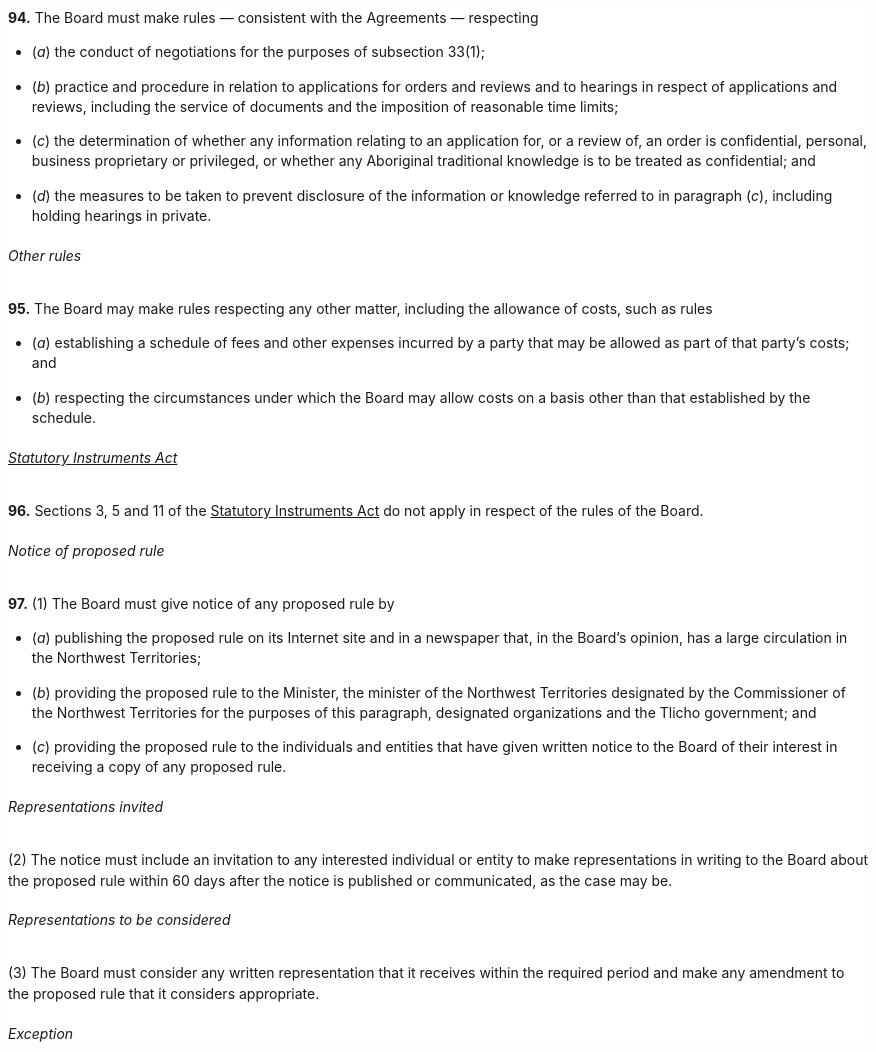 **94.** The Board must make rules — consistent with the Agreements — respecting

  * (_a_) the conduct of negotiations for the purposes of subsection 33(1);

  * (_b_) practice and procedure in relation to applications for orders and reviews and to hearings in respect of applications and reviews, including the service of documents and the imposition of reasonable time limits;

  * (_c_) the determination of whether any information relating to an application for, or a review of, an order is confidential, personal, business proprietary or privileged, or whether any Aboriginal traditional knowledge is to be treated as confidential; and

  * (_d_) the measures to be taken to prevent disclosure of the information or knowledge referred to in paragraph (_c_), including holding hearings in private.

###### Other rules

**95.** The Board may make rules respecting any other matter, including the allowance of costs, such as rules

  * (_a_) establishing a schedule of fees and other expenses incurred by a party that may be allowed as part of that party’s costs; and

  * (_b_) respecting the circumstances under which the Board may allow costs on a basis other than that established by the schedule.

###### [Statutory Instruments Act](/canada/eng/acts/S/S-22.md)

**96.** Sections 3, 5 and 11 of the [Statutory Instruments Act](/canada/eng/acts/S/S-22.md) do not apply in respect of the rules of the Board.

###### Notice of proposed rule

**97.** (1) The Board must give notice of any proposed rule by

  * (_a_) publishing the proposed rule on its Internet site and in a newspaper that, in the Board’s opinion, has a large circulation in the Northwest Territories;

  * (_b_) providing the proposed rule to the Minister, the minister of the Northwest Territories designated by the Commissioner of the Northwest Territories for the purposes of this paragraph, designated organizations and the Tlicho government; and

  * (_c_) providing the proposed rule to the individuals and entities that have given written notice to the Board of their interest in receiving a copy of any proposed rule.

###### Representations invited

(2) The notice must include an invitation to any interested individual or entity to make representations in writing to the Board about the proposed rule within 60 days after the notice is published or communicated, as the case may be.

###### Representations to be considered

(3) The Board must consider any written representation that it receives within the required period and make any amendment to the proposed rule that it considers appropriate.

###### Exception
